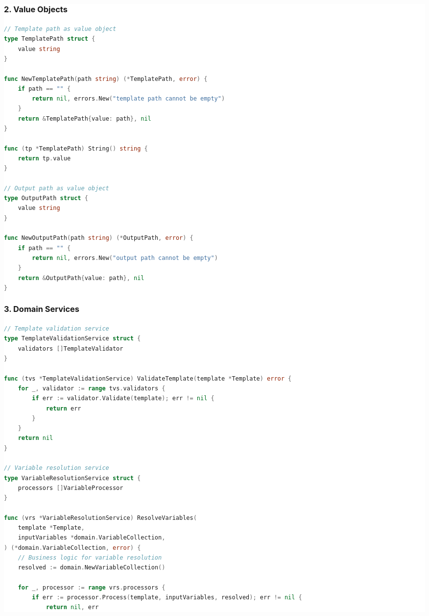 ### 2. Value Objects

```go
// Template path as value object
type TemplatePath struct {
    value string
}

func NewTemplatePath(path string) (*TemplatePath, error) {
    if path == "" {
        return nil, errors.New("template path cannot be empty")
    }
    return &TemplatePath{value: path}, nil
}

func (tp *TemplatePath) String() string {
    return tp.value
}

// Output path as value object
type OutputPath struct {
    value string
}

func NewOutputPath(path string) (*OutputPath, error) {
    if path == "" {
        return nil, errors.New("output path cannot be empty")
    }
    return &OutputPath{value: path}, nil
}
```

### 3. Domain Services

```go
// Template validation service
type TemplateValidationService struct {
    validators []TemplateValidator
}

func (tvs *TemplateValidationService) ValidateTemplate(template *Template) error {
    for _, validator := range tvs.validators {
        if err := validator.Validate(template); err != nil {
            return err
        }
    }
    return nil
}

// Variable resolution service
type VariableResolutionService struct {
    processors []VariableProcessor
}

func (vrs *VariableResolutionService) ResolveVariables(
    template *Template,
    inputVariables *domain.VariableCollection,
) (*domain.VariableCollection, error) {
    // Business logic for variable resolution
    resolved := domain.NewVariableCollection()
    
    for _, processor := range vrs.processors {
        if err := processor.Process(template, inputVariables, resolved); err != nil {
            return nil, err
```
